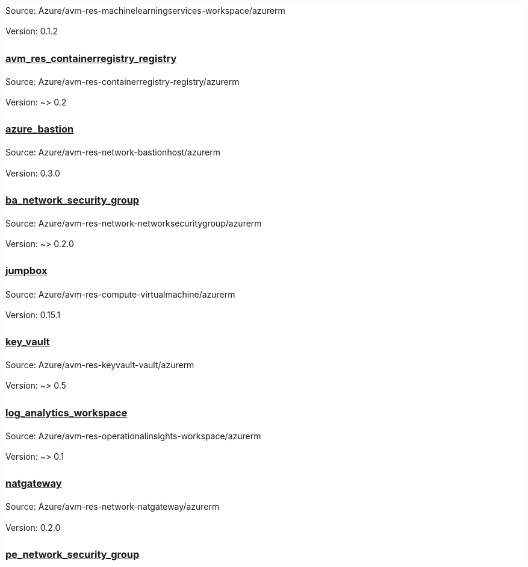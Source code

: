 Source: Azure/avm-res-machinelearningservices-workspace/azurerm

Version: 0.1.2

### <a name="module_avm_res_containerregistry_registry"></a> [avm\_res\_containerregistry\_registry](#module\_avm\_res\_containerregistry\_registry)

Source: Azure/avm-res-containerregistry-registry/azurerm

Version: ~> 0.2

### <a name="module_azure_bastion"></a> [azure\_bastion](#module\_azure\_bastion)

Source: Azure/avm-res-network-bastionhost/azurerm

Version: 0.3.0

### <a name="module_ba_network_security_group"></a> [ba\_network\_security\_group](#module\_ba\_network\_security\_group)

Source: Azure/avm-res-network-networksecuritygroup/azurerm

Version: ~> 0.2.0

### <a name="module_jumpbox"></a> [jumpbox](#module\_jumpbox)

Source: Azure/avm-res-compute-virtualmachine/azurerm

Version: 0.15.1

### <a name="module_key_vault"></a> [key\_vault](#module\_key\_vault)

Source: Azure/avm-res-keyvault-vault/azurerm

Version: ~> 0.5

### <a name="module_log_analytics_workspace"></a> [log\_analytics\_workspace](#module\_log\_analytics\_workspace)

Source: Azure/avm-res-operationalinsights-workspace/azurerm

Version: ~> 0.1

### <a name="module_natgateway"></a> [natgateway](#module\_natgateway)

Source: Azure/avm-res-network-natgateway/azurerm

Version: 0.2.0

### <a name="module_pe_network_security_group"></a> [pe\_network\_security\_group](#module\_pe\_network\_security\_group)
